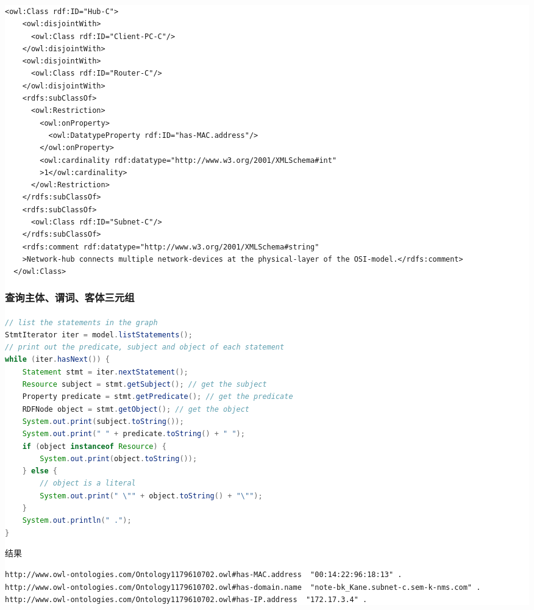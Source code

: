 ```
<owl:Class rdf:ID="Hub-C">
    <owl:disjointWith>
      <owl:Class rdf:ID="Client-PC-C"/>
    </owl:disjointWith>
    <owl:disjointWith>
      <owl:Class rdf:ID="Router-C"/>
    </owl:disjointWith>
    <rdfs:subClassOf>
      <owl:Restriction>
        <owl:onProperty>
          <owl:DatatypeProperty rdf:ID="has-MAC.address"/>
        </owl:onProperty>
        <owl:cardinality rdf:datatype="http://www.w3.org/2001/XMLSchema#int"
        >1</owl:cardinality>
      </owl:Restriction>
    </rdfs:subClassOf>
    <rdfs:subClassOf>
      <owl:Class rdf:ID="Subnet-C"/>
    </rdfs:subClassOf>
    <rdfs:comment rdf:datatype="http://www.w3.org/2001/XMLSchema#string"
    >Network-hub connects multiple network-devices at the physical-layer of the OSI-model.</rdfs:comment>
  </owl:Class>
```

### 查询主体、谓词、客体三元组

```java
// list the statements in the graph
StmtIterator iter = model.listStatements();
// print out the predicate, subject and object of each statement
while (iter.hasNext()) {
    Statement stmt = iter.nextStatement();
    Resource subject = stmt.getSubject(); // get the subject
    Property predicate = stmt.getPredicate(); // get the predicate
    RDFNode object = stmt.getObject(); // get the object
    System.out.print(subject.toString());
    System.out.print(" " + predicate.toString() + " ");
    if (object instanceof Resource) {
        System.out.print(object.toString());
    } else {
        // object is a literal
        System.out.print(" \"" + object.toString() + "\"");
    }
    System.out.println(" .");
}
```

结果

```
http://www.owl-ontologies.com/Ontology1179610702.owl#has-MAC.address  "00:14:22:96:18:13" .
http://www.owl-ontologies.com/Ontology1179610702.owl#has-domain.name  "note-bk_Kane.subnet-c.sem-k-nms.com" .
http://www.owl-ontologies.com/Ontology1179610702.owl#has-IP.address  "172.17.3.4" .
```
